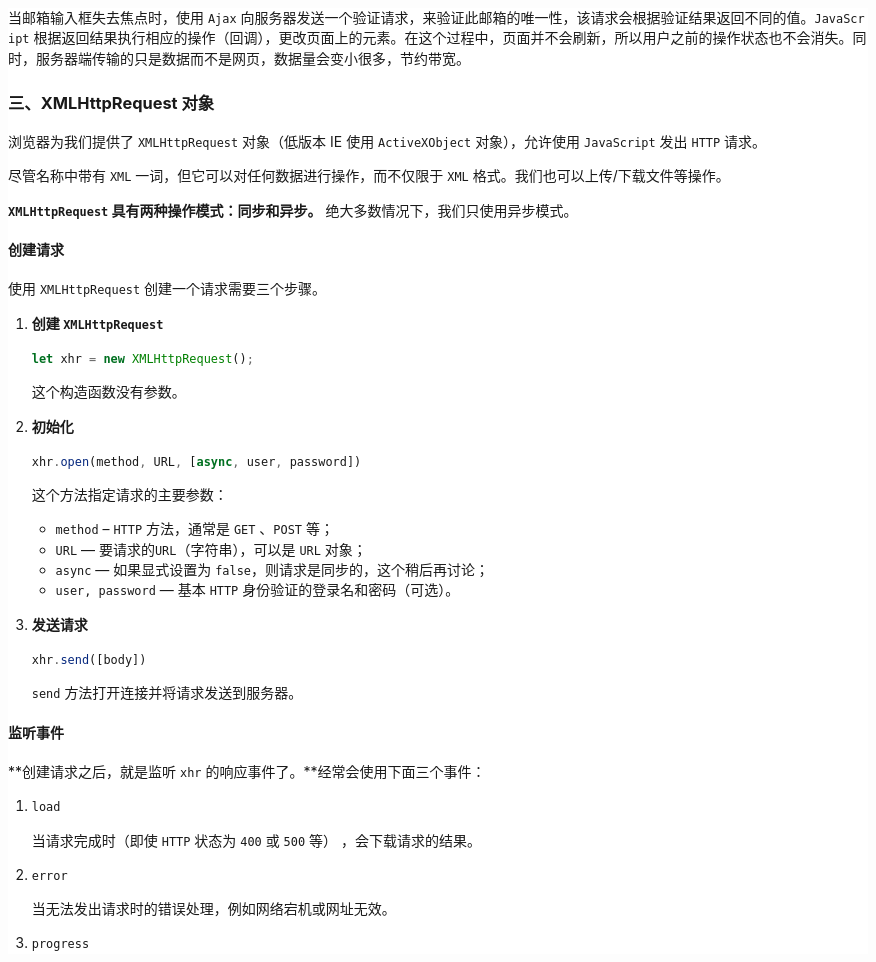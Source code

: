 当邮箱输入框失去焦点时，使用 `Ajax` 向服务器发送一个验证请求，来验证此邮箱的唯一性，该请求会根据验证结果返回不同的值。`JavaScript` 根据返回结果执行相应的操作（回调），更改页面上的元素。在这个过程中，页面并不会刷新，所以用户之前的操作状态也不会消失。同时，服务器端传输的只是数据而不是网页，数据量会变小很多，节约带宽。



### 三、XMLHttpRequest 对象

浏览器为我们提供了 `XMLHttpRequest` 对象（低版本 IE 使用 `ActiveXObject` 对象），允许使用 `JavaScript` 发出 `HTTP` 请求。

尽管名称中带有 `XML` 一词，但它可以对任何数据进行操作，而不仅限于 `XML` 格式。我们也可以上传/下载文件等操作。

**`XMLHttpRequest` 具有两种操作模式：同步和异步。** 绝大多数情况下，我们只使用异步模式。



#### 创建请求

使用 `XMLHttpRequest` 创建一个请求需要三个步骤。

1. **创建 `XMLHttpRequest`**

   ```javascript
   let xhr = new XMLHttpRequest();
   ```

   这个构造函数没有参数。

2. **初始化**

   ```javascript
   xhr.open(method, URL, [async, user, password])
   ```

   这个方法指定请求的主要参数：

   - `method` – `HTTP` 方法，通常是 `GET` 、`POST` 等；
   - `URL` — 要请求的`URL`（字符串），可以是 `URL` 对象；
   - `async` — 如果显式设置为 `false`，则请求是同步的，这个稍后再讨论；
   - `user, password` — 基本 `HTTP` 身份验证的登录名和密码（可选）。

3. **发送请求**

   ```javascript
   xhr.send([body])
   ```

   `send` 方法打开连接并将请求发送到服务器。



#### 监听事件

**创建请求之后，就是监听 `xhr` 的响应事件了。**经常会使用下面三个事件：

1. `load`

   当请求完成时（即使 `HTTP` 状态为 `400` 或 `500` 等） ，会下载请求的结果。

2. `error`

   当无法发出请求时的错误处理，例如网络宕机或网址无效。

3. `progress`
